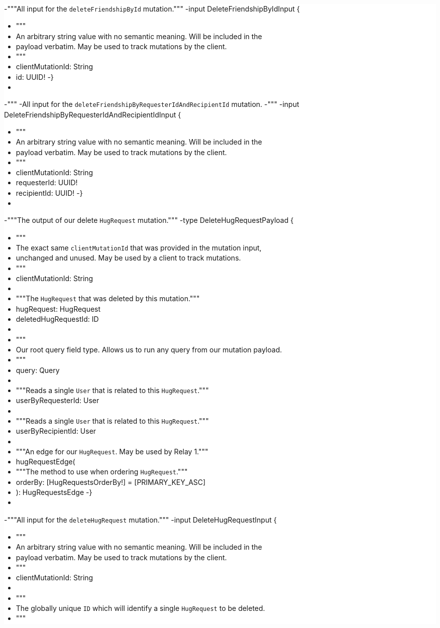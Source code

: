 -"""All input for the `deleteFriendshipById` mutation."""
-input DeleteFriendshipByIdInput {
-  """
-  An arbitrary string value with no semantic meaning. Will be included in the
-  payload verbatim. May be used to track mutations by the client.
-  """
-  clientMutationId: String
-  id: UUID!
-}
-
-"""
-All input for the `deleteFriendshipByRequesterIdAndRecipientId` mutation.
-"""
-input DeleteFriendshipByRequesterIdAndRecipientIdInput {
-  """
-  An arbitrary string value with no semantic meaning. Will be included in the
-  payload verbatim. May be used to track mutations by the client.
-  """
-  clientMutationId: String
-  requesterId: UUID!
-  recipientId: UUID!
-}
-
-"""The output of our delete `HugRequest` mutation."""
-type DeleteHugRequestPayload {
-  """
-  The exact same `clientMutationId` that was provided in the mutation input,
-  unchanged and unused. May be used by a client to track mutations.
-  """
-  clientMutationId: String
-
-  """The `HugRequest` that was deleted by this mutation."""
-  hugRequest: HugRequest
-  deletedHugRequestId: ID
-
-  """
-  Our root query field type. Allows us to run any query from our mutation payload.
-  """
-  query: Query
-
-  """Reads a single `User` that is related to this `HugRequest`."""
-  userByRequesterId: User
-
-  """Reads a single `User` that is related to this `HugRequest`."""
-  userByRecipientId: User
-
-  """An edge for our `HugRequest`. May be used by Relay 1."""
-  hugRequestEdge(
-    """The method to use when ordering `HugRequest`."""
-    orderBy: [HugRequestsOrderBy!] = [PRIMARY_KEY_ASC]
-  ): HugRequestsEdge
-}
-
-"""All input for the `deleteHugRequest` mutation."""
-input DeleteHugRequestInput {
-  """
-  An arbitrary string value with no semantic meaning. Will be included in the
-  payload verbatim. May be used to track mutations by the client.
-  """
-  clientMutationId: String
-
-  """
-  The globally unique `ID` which will identify a single `HugRequest` to be deleted.
-  """